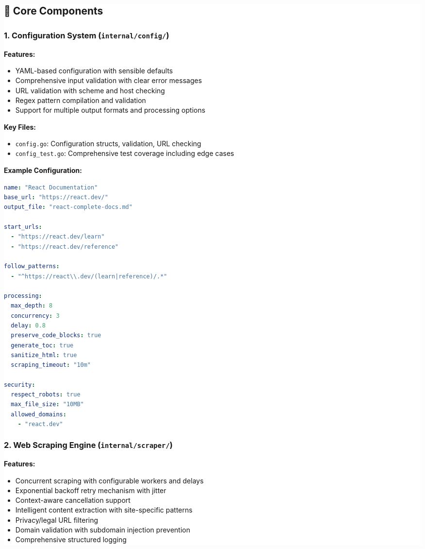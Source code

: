 ## 🔧 Core Components

### 1. Configuration System (`internal/config/`)

**Features:**
- YAML-based configuration with sensible defaults
- Comprehensive input validation with clear error messages
- URL validation with scheme and host checking
- Regex pattern compilation and validation
- Support for multiple output formats and processing options

**Key Files:**
- `config.go`: Configuration structs, validation, URL checking
- `config_test.go`: Comprehensive test coverage including edge cases

**Example Configuration:**
```yaml
name: "React Documentation"
base_url: "https://react.dev/"
output_file: "react-complete-docs.md"

start_urls:
  - "https://react.dev/learn"
  - "https://react.dev/reference"

follow_patterns:
  - "^https://react\\.dev/(learn|reference)/.*"

processing:
  max_depth: 8
  concurrency: 3
  delay: 0.8
  preserve_code_blocks: true
  generate_toc: true
  sanitize_html: true
  scraping_timeout: "10m"

security:
  respect_robots: true
  max_file_size: "10MB"
  allowed_domains:
    - "react.dev"
```

### 2. Web Scraping Engine (`internal/scraper/`)

**Features:**
- Concurrent scraping with configurable workers and delays
- Exponential backoff retry mechanism with jitter
- Context-aware cancellation support
- Intelligent content extraction with site-specific patterns
- Privacy/legal URL filtering
- Domain validation with subdomain injection prevention
- Comprehensive structured logging
